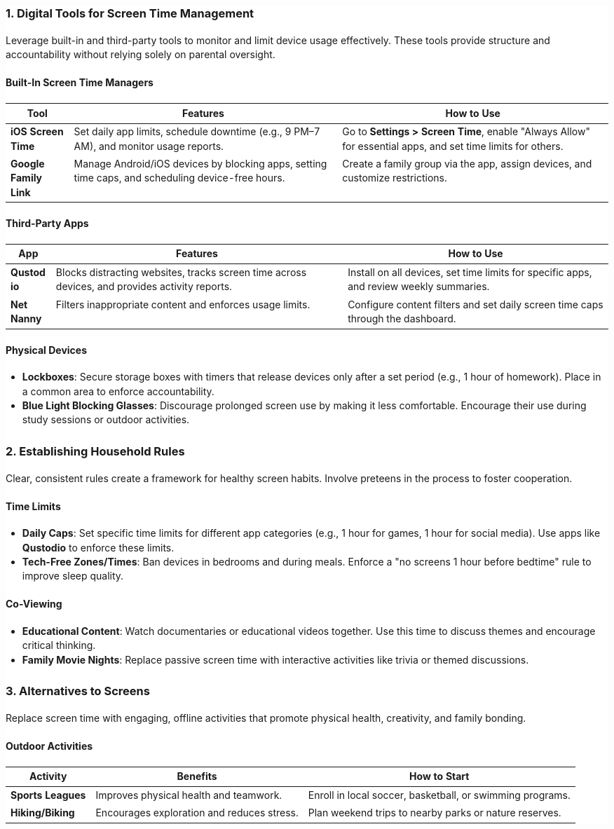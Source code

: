 ### **1. Digital Tools for Screen Time Management**

Leverage built-in and third-party tools to monitor and limit device usage effectively. These tools provide structure and accountability without relying solely on parental oversight.

#### **Built-In Screen Time Managers**
| Tool | Features | How to Use |
|------|----------|------------|
| **iOS Screen Time** | Set daily app limits, schedule downtime (e.g., 9 PM–7 AM), and monitor usage reports. | Go to **Settings > Screen Time**, enable "Always Allow" for essential apps, and set time limits for others. |
| **Google Family Link** | Manage Android/iOS devices by blocking apps, setting time caps, and scheduling device-free hours. | Create a family group via the app, assign devices, and customize restrictions. |

#### **Third-Party Apps**
| App | Features | How to Use |
|------|----------|------------|
| **Qustodio** | Blocks distracting websites, tracks screen time across devices, and provides activity reports. | Install on all devices, set time limits for specific apps, and review weekly summaries. |
| **Net Nanny** | Filters inappropriate content and enforces usage limits. | Configure content filters and set daily screen time caps through the dashboard. |

#### **Physical Devices**
- **Lockboxes**: Secure storage boxes with timers that release devices only after a set period (e.g., 1 hour of homework). Place in a common area to enforce accountability.
- **Blue Light Blocking Glasses**: Discourage prolonged screen use by making it less comfortable. Encourage their use during study sessions or outdoor activities.

### **2. Establishing Household Rules**

Clear, consistent rules create a framework for healthy screen habits. Involve preteens in the process to foster cooperation.

#### **Time Limits**
- **Daily Caps**: Set specific time limits for different app categories (e.g., 1 hour for games, 1 hour for social media). Use apps like **Qustodio** to enforce these limits.
- **Tech-Free Zones/Times**: Ban devices in bedrooms and during meals. Enforce a "no screens 1 hour before bedtime" rule to improve sleep quality.

#### **Co-Viewing**
- **Educational Content**: Watch documentaries or educational videos together. Use this time to discuss themes and encourage critical thinking.
- **Family Movie Nights**: Replace passive screen time with interactive activities like trivia or themed discussions.

### **3. Alternatives to Screens**

Replace screen time with engaging, offline activities that promote physical health, creativity, and family bonding.

#### **Outdoor Activities**
| Activity | Benefits | How to Start |
|----------|----------|--------------|
| **Sports Leagues** | Improves physical health and teamwork. | Enroll in local soccer, basketball, or swimming programs. |
| **Hiking/Biking** | Encourages exploration and reduces stress. | Plan weekend trips to nearby parks or nature reserves. |
